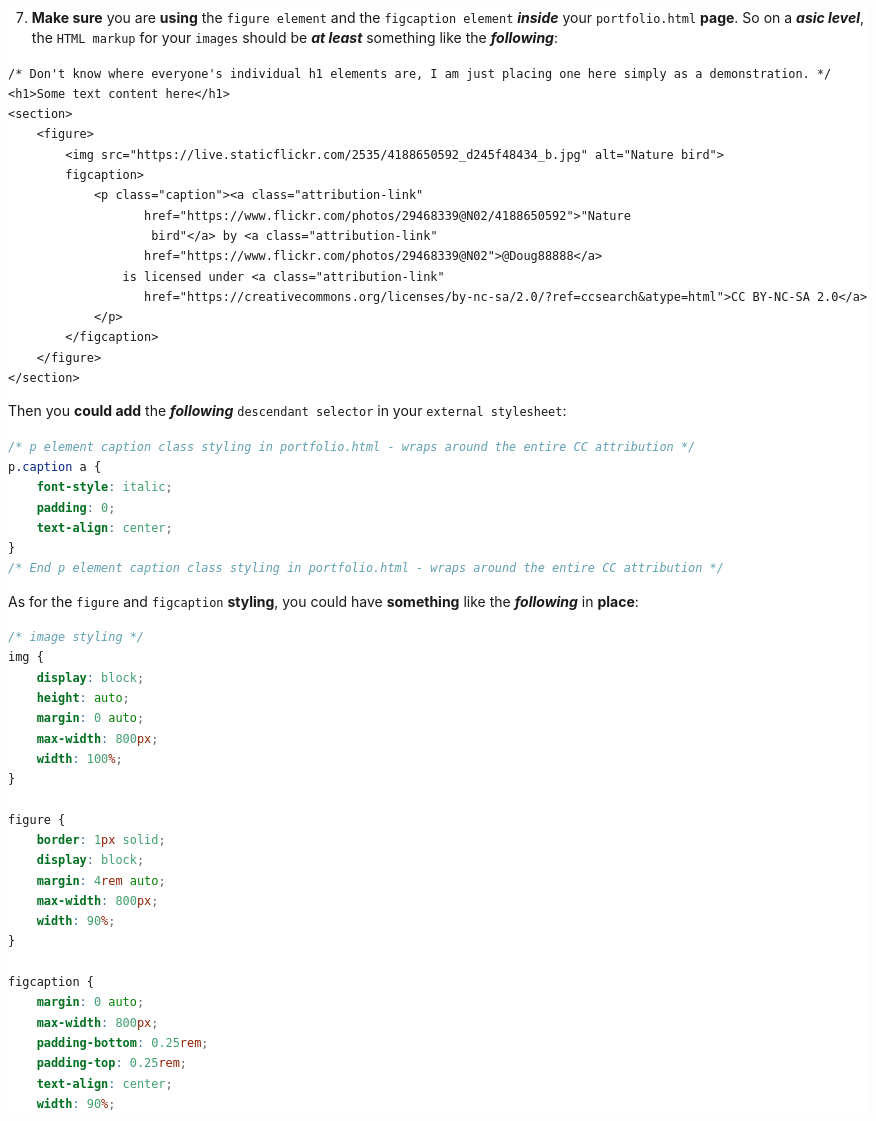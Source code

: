 7. **Make sure** you are **using** the `figure element` and the `figcaption element` ***inside*** your `portfolio.html` **page**. So on a ***asic level***, the `HTML markup` for your `images` should be ***at least*** something like the ***following***:

```html5
/* Don't know where everyone's individual h1 elements are, I am just placing one here simply as a demonstration. */
<h1>Some text content here</h1>
<section>
	<figure>
		<img src="https://live.staticflickr.com/2535/4188650592_d245f48434_b.jpg" alt="Nature bird">
		figcaption>
			<p class="caption"><a class="attribution-link"
				   href="https://www.flickr.com/photos/29468339@N02/4188650592">"Nature
					bird"</a> by <a class="attribution-link"
				   href="https://www.flickr.com/photos/29468339@N02">@Doug88888</a>
				is licensed under <a class="attribution-link"
				   href="https://creativecommons.org/licenses/by-nc-sa/2.0/?ref=ccsearch&atype=html">CC BY-NC-SA 2.0</a>
			</p>
		</figcaption>
	</figure>
</section>
```

Then you **could add** the ***following*** `descendant selector` in your `external stylesheet`:

```css
/* p element caption class styling in portfolio.html - wraps around the entire CC attribution */
p.caption a {
    font-style: italic;
    padding: 0;
    text-align: center;
}
/* End p element caption class styling in portfolio.html - wraps around the entire CC attribution */
```

As for the `figure` and `figcaption` **styling**, you could have **something** like the ***following*** in **place**:

```css
/* image styling */
img {
    display: block;
    height: auto;
    margin: 0 auto;
    max-width: 800px;
    width: 100%;
}

figure {
    border: 1px solid;
    display: block;
    margin: 4rem auto;
    max-width: 800px;
    width: 90%;
}

figcaption {
    margin: 0 auto;
    max-width: 800px;
    padding-bottom: 0.25rem;
    padding-top: 0.25rem;
    text-align: center;
    width: 90%;
```